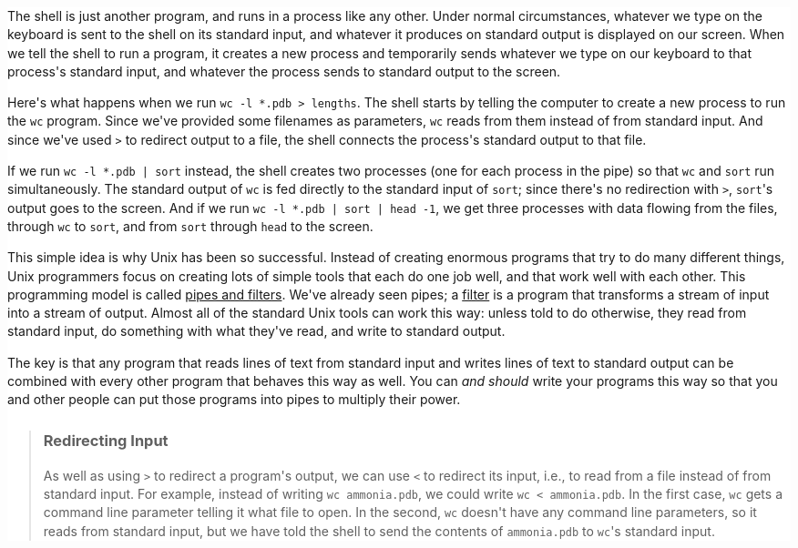The shell is just another program,
and runs in a process like any other.
Under normal circumstances,
whatever we type on the keyboard is sent to the shell on its standard input,
and whatever it produces on standard output is displayed on our screen.
When we tell the shell to run a program,
it creates a new process
and temporarily sends whatever we type on our keyboard to that process's standard input,
and whatever the process sends to standard output to the screen.

Here's what happens when we run `wc -l *.pdb > lengths`.
The shell starts by telling the computer to create a new process to run the `wc` program.
Since we've provided some filenames as parameters,
`wc` reads from them instead of from standard input.
And since we've used `>` to redirect output to a file,
the shell connects the process's standard output to that file.

If we run `wc -l *.pdb | sort` instead,
the shell creates two processes
(one for each process in the pipe)
so that `wc` and `sort` run simultaneously.
The standard output of `wc` is fed directly to the standard input of `sort`;
since there's no redirection with `>`,
`sort`'s output goes to the screen.
And if we run `wc -l *.pdb | sort | head -1`,
we get three processes with data flowing from the files,
through `wc` to `sort`,
and from `sort` through `head` to the screen.

This simple idea is why Unix has been so successful.
Instead of creating enormous programs that try to do many different things,
Unix programmers focus on creating lots of simple tools that each do one job well,
and that work well with each other.
This programming model is called [pipes and filters](../gloss.html#pipe-and-filter).
We've already seen pipes;
a [filter](../gloss.html#filter) is a program that transforms a stream of input into a stream of output.
Almost all of the standard Unix tools can work this way:
unless told to do otherwise,
they read from standard input,
do something with what they've read,
and write to standard output.

The key is that any program that reads lines of text from standard input
and writes lines of text to standard output
can be combined with every other program that behaves this way as well.
You can *and should* write your programs this way
so that you and other people can put those programs into pipes to multiply their power.

> ### Redirecting Input
> 
> As well as using `>` to redirect a program's output, we can use `<` to
> redirect its input, i.e., to read from a file instead of from standard
> input. For example, instead of writing `wc ammonia.pdb`, we could write
> `wc < ammonia.pdb`. In the first case, `wc` gets a command line
> parameter telling it what file to open. In the second, `wc` doesn't have
> any command line parameters, so it reads from standard input, but we
> have told the shell to send the contents of `ammonia.pdb` to `wc`'s
> standard input.

